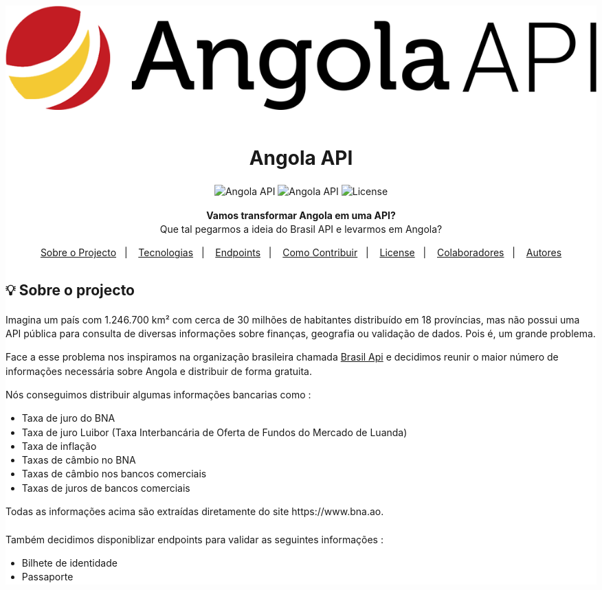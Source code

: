 # <img alt="logo-angolapi" src="img/logo.png">

<h1 style="text-align:center;">
    Angola API
</h1>

<p style="text-align:center;">
  <img alt="Angola API" src="https://img.shields.io/static/v1?label=Languages&message=2&color=d92e2e&labelColor=4f4f4f">
  <img alt="Angola API" src="https://img.shields.io/static/v1?label=Angola%20API&message=V1&color=8257E5&labelColor=000000">
  <img alt="License" src="https://img.shields.io/badge/license-MIT-brightgreen">
</p>

<div style="text-align:center;">
  <p style="text-align:center;">
    <strong>Vamos transformar Angola em uma API?</strong>
    <br/>
    <label> Que tal pegarmos a ideia do Brasil API e levarmos em Angola?</label>
  </p>
</div>

<p style="text-align:center;">
  <a href="#bulb-sobre-o-projecto">Sobre o Projecto</a>&nbsp;&nbsp;&nbsp;|&nbsp;&nbsp;&nbsp;
  <a href="#hammer_and_wrench-tecnologias">Tecnologias</a>&nbsp;&nbsp;&nbsp;|&nbsp;&nbsp;&nbsp;
  <a href="#link-endpoints">Endpoints</a>&nbsp;&nbsp;&nbsp;|&nbsp;&nbsp;&nbsp;
  <a href="#open_hands-como-contribuir">Como Contribuir</a>&nbsp;&nbsp;&nbsp;|&nbsp;&nbsp;&nbsp;
  <a href="#-memo-License">License</a>&nbsp;&nbsp;&nbsp;|&nbsp;&nbsp;&nbsp;
  <a href="#busts_in_silhouette-colaboradores">Colaboradores</a>&nbsp;&nbsp;&nbsp;|&nbsp;&nbsp;&nbsp;
  <a href="#bust_in_silhouette-autores">Autores</a>
</p>

## :bulb: Sobre o projecto

Imagina um país com 1.246.700 km² com cerca de 30 milhões de habitantes distribuído em 18 províncias, mas não possui uma API pública para consulta de diversas informações sobre finanças, geografia ou validação de dados. Pois é, um grande problema.

Face a esse problema nos inspiramos na organização brasileira chamada [Brasil Api](https://github.com/BrasilAPI/BrasilAPI/) e decidimos reunir o maior número de informações necessária sobre Angola e distribuir de forma gratuita.

Nós conseguimos distribuir algumas informações bancarias como :
<ul>
  <li> Taxa de juro do BNA</li>
  <li> Taxa de juro Luibor (Taxa Interbancária de Oferta de Fundos do Mercado de Luanda)</li>
  <li> Taxa de inflação </li>
  <li> Taxas de câmbio no BNA</li>
  <li> Taxas de câmbio nos bancos comerciais</li>
  <li> Taxas de juros de bancos comerciais</li>
</ul>
Todas as informações acima são extraídas diretamente do site https://www.bna.ao.
<br/>
<br/>
Também decidimos disponiblizar endpoints para validar as seguintes informações :
 <ul>
   <li> Bilhete de identidade</li>
   <li> Passaporte </li>